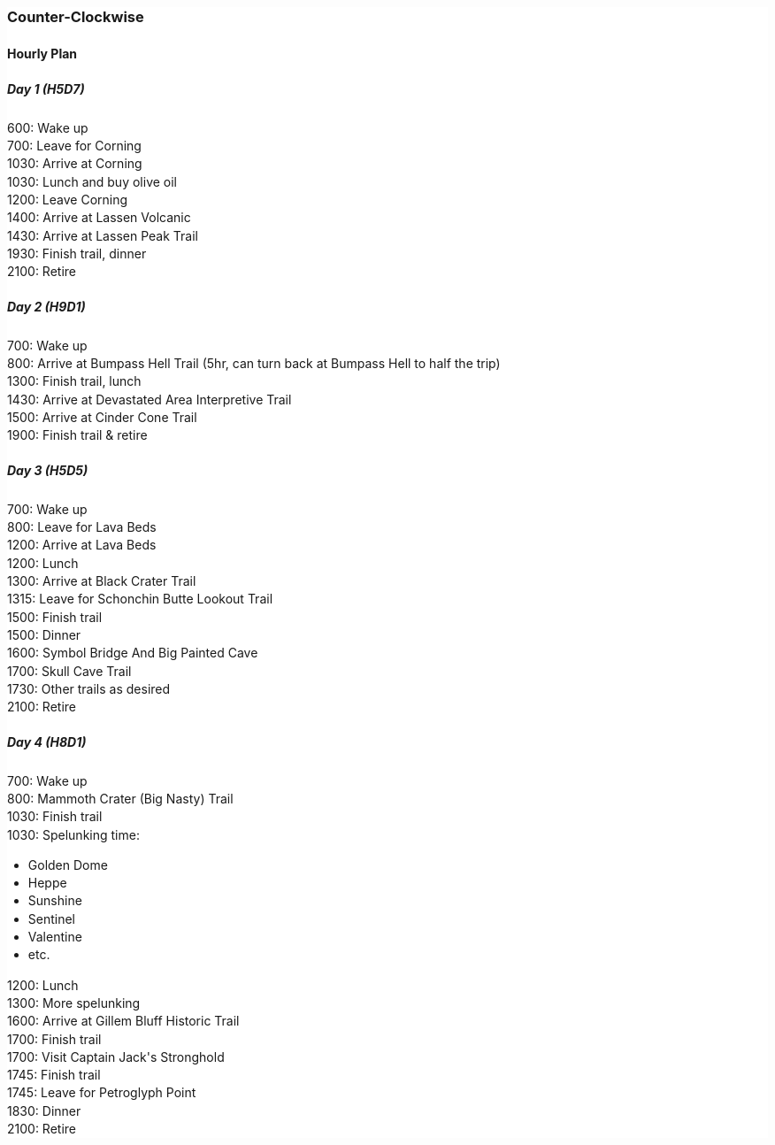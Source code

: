 
### Counter-Clockwise
#### Hourly Plan
##### Day 1 (H5D7)
600: Wake up  
700: Leave for Corning  
1030: Arrive at Corning  
1030: Lunch and buy olive oil  
1200: Leave Corning  
1400: Arrive at Lassen Volcanic  
1430: Arrive at Lassen Peak Trail  
1930: Finish trail, dinner  
2100: Retire

##### Day 2 (H9D1)
700: Wake up  
800: Arrive at Bumpass Hell Trail (5hr, can turn back at Bumpass Hell to half the trip)  
1300: Finish trail, lunch  
1430: Arrive at Devastated Area Interpretive Trail  
1500: Arrive at Cinder Cone Trail  
1900: Finish trail & retire

##### Day 3 (H5D5)
700: Wake up  
800: Leave for Lava Beds  
1200: Arrive at Lava Beds  
1200: Lunch  
1300: Arrive at Black Crater Trail  
1315: Leave for Schonchin Butte Lookout Trail  
1500: Finish trail  
1500: Dinner  
1600: Symbol Bridge And Big Painted Cave  
1700: Skull Cave Trail  
1730: Other trails as desired  
2100: Retire

##### Day 4 (H8D1)
700: Wake up  
800: Mammoth Crater (Big Nasty) Trail  
1030: Finish trail  
1030: Spelunking time:
 - Golden Dome
 - Heppe
 - Sunshine
 - Sentinel
 - Valentine
 - etc.

1200: Lunch  
1300: More spelunking  
1600: Arrive at Gillem Bluff Historic Trail  
1700: Finish trail  
1700: Visit Captain Jack's Stronghold  
1745: Finish trail  
1745: Leave for Petroglyph Point  
1830: Dinner  
2100: Retire
